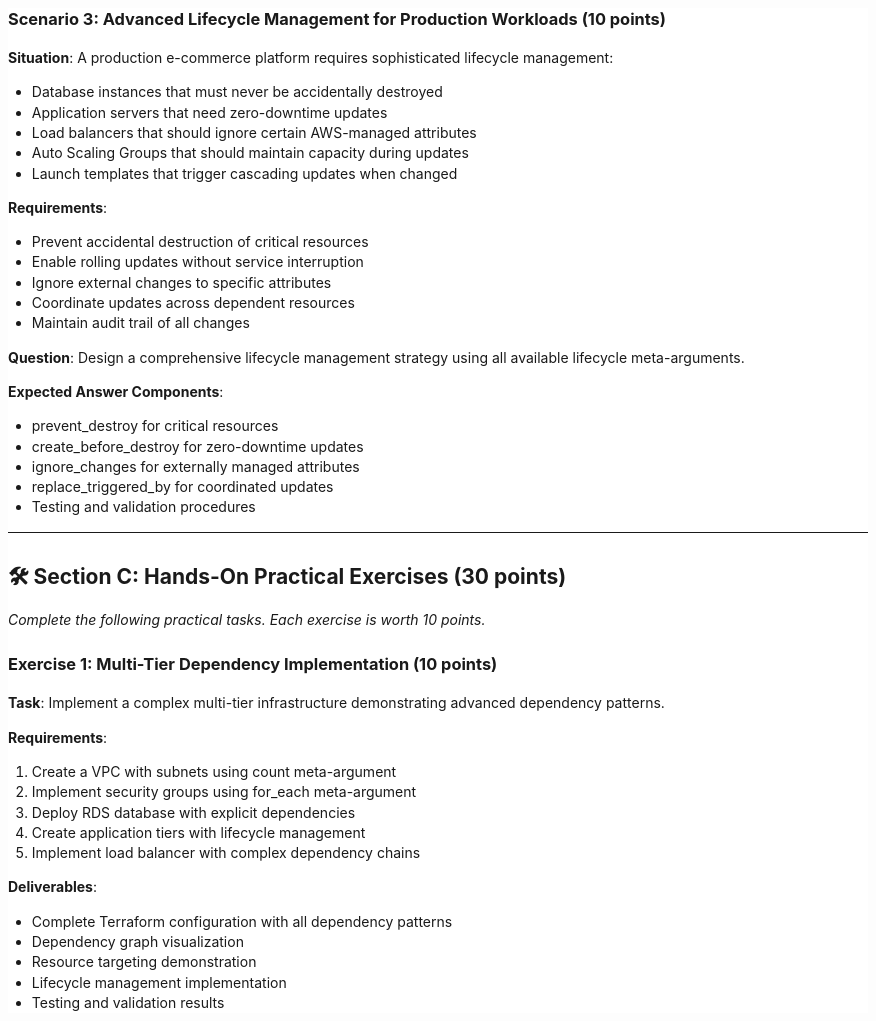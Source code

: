 
### **Scenario 3: Advanced Lifecycle Management for Production Workloads (10 points)**

**Situation**: A production e-commerce platform requires sophisticated lifecycle management:

- Database instances that must never be accidentally destroyed
- Application servers that need zero-downtime updates
- Load balancers that should ignore certain AWS-managed attributes
- Auto Scaling Groups that should maintain capacity during updates
- Launch templates that trigger cascading updates when changed

**Requirements**:
- Prevent accidental destruction of critical resources
- Enable rolling updates without service interruption
- Ignore external changes to specific attributes
- Coordinate updates across dependent resources
- Maintain audit trail of all changes

**Question**: Design a comprehensive lifecycle management strategy using all available lifecycle meta-arguments.

**Expected Answer Components**:
- prevent_destroy for critical resources
- create_before_destroy for zero-downtime updates
- ignore_changes for externally managed attributes
- replace_triggered_by for coordinated updates
- Testing and validation procedures

---

## 🛠️ **Section C: Hands-On Practical Exercises (30 points)**
*Complete the following practical tasks. Each exercise is worth 10 points.*

### **Exercise 1: Multi-Tier Dependency Implementation (10 points)**

**Task**: Implement a complex multi-tier infrastructure demonstrating advanced dependency patterns.

**Requirements**:
1. Create a VPC with subnets using count meta-argument
2. Implement security groups using for_each meta-argument
3. Deploy RDS database with explicit dependencies
4. Create application tiers with lifecycle management
5. Implement load balancer with complex dependency chains

**Deliverables**:
- Complete Terraform configuration with all dependency patterns
- Dependency graph visualization
- Resource targeting demonstration
- Lifecycle management implementation
- Testing and validation results
